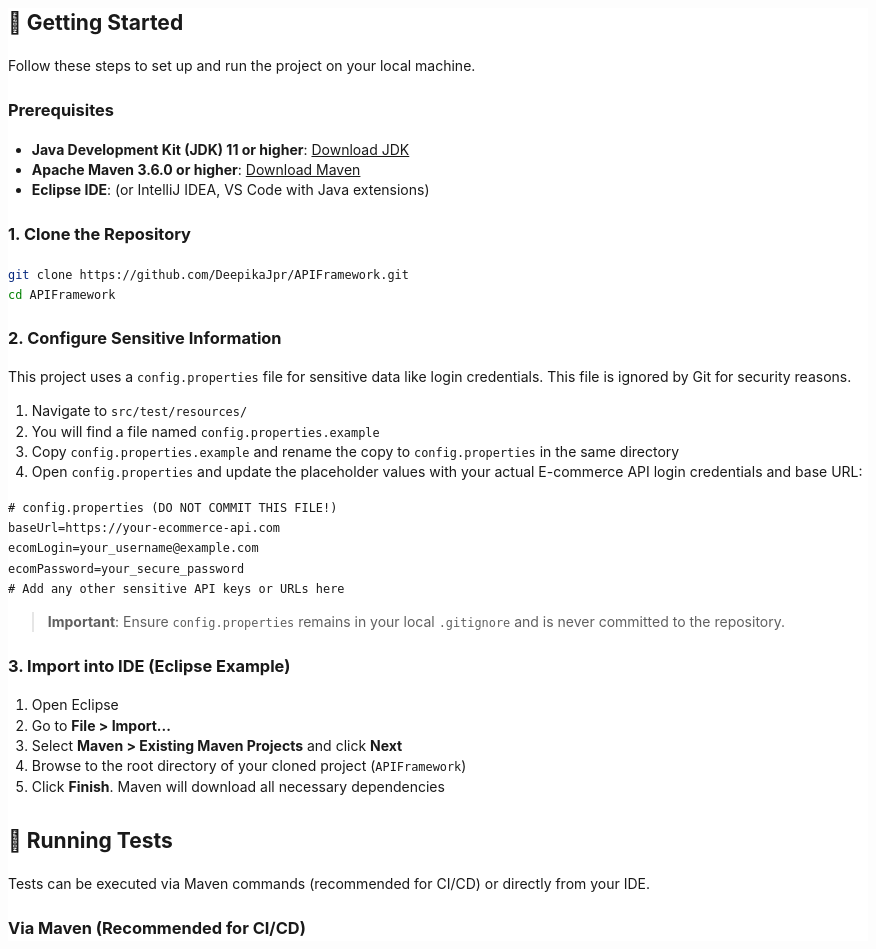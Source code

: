 ## 🚀 Getting Started

Follow these steps to set up and run the project on your local machine.

### Prerequisites

- **Java Development Kit (JDK) 11 or higher**: [Download JDK](https://www.oracle.com/java/technologies/downloads/)
- **Apache Maven 3.6.0 or higher**: [Download Maven](https://maven.apache.org/download.cgi)
- **Eclipse IDE**: (or IntelliJ IDEA, VS Code with Java extensions)

### 1. Clone the Repository

```bash
git clone https://github.com/DeepikaJpr/APIFramework.git
cd APIFramework
```

### 2. Configure Sensitive Information

This project uses a `config.properties` file for sensitive data like login credentials. This file is ignored by Git for security reasons.

1. Navigate to `src/test/resources/`
2. You will find a file named `config.properties.example`
3. Copy `config.properties.example` and rename the copy to `config.properties` in the same directory
4. Open `config.properties` and update the placeholder values with your actual E-commerce API login credentials and base URL:

```properties
# config.properties (DO NOT COMMIT THIS FILE!)
baseUrl=https://your-ecommerce-api.com
ecomLogin=your_username@example.com
ecomPassword=your_secure_password
# Add any other sensitive API keys or URLs here
```

> **Important**: Ensure `config.properties` remains in your local `.gitignore` and is never committed to the repository.

### 3. Import into IDE (Eclipse Example)

1. Open Eclipse
2. Go to **File > Import...**
3. Select **Maven > Existing Maven Projects** and click **Next**
4. Browse to the root directory of your cloned project (`APIFramework`)
5. Click **Finish**. Maven will download all necessary dependencies

## 🏃 Running Tests

Tests can be executed via Maven commands (recommended for CI/CD) or directly from your IDE.

### Via Maven (Recommended for CI/CD)
